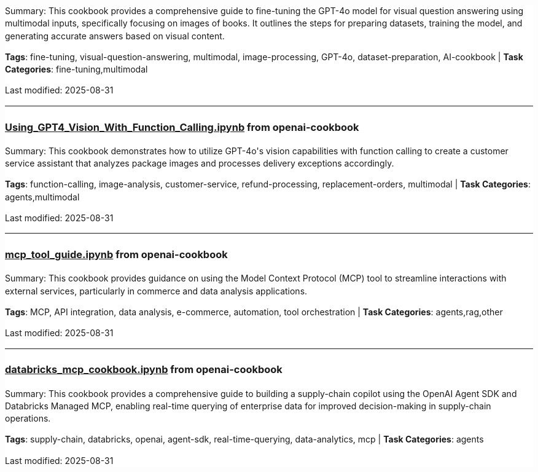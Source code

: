 Summary: This cookbook provides a comprehensive guide to fine-tuning the GPT-4o model for visual question answering using multimodal inputs, specifically focusing on images of books. It outlines the steps for preparing datasets, training the model, and generating accurate answers based on visual content.

__Tags__: fine-tuning, visual-question-answering, multimodal, image-processing, GPT-4o, dataset-preparation, AI-cookbook | __Task Categories__: fine-tuning,multimodal

Last modified: 2025-08-31


---

### [Using_GPT4_Vision_With_Function_Calling.ipynb](https://github.com/openai/openai-cookbook/blob/main/examples/multimodal/Using_GPT4_Vision_With_Function_Calling.ipynb) from openai-cookbook

Summary: This cookbook demonstrates how to utilize GPT-4o's vision capabilities with function calling to create a customer service assistant that analyzes package images and processes delivery exceptions accordingly.

__Tags__: function-calling, image-analysis, customer-service, refund-processing, replacement-orders, multimodal | __Task Categories__: agents,multimodal

Last modified: 2025-08-31


---

### [mcp_tool_guide.ipynb](https://github.com/openai/openai-cookbook/blob/main/examples/mcp/mcp_tool_guide.ipynb) from openai-cookbook

Summary: This cookbook provides guidance on using the Model Context Protocol (MCP) tool to streamline interactions with external services, particularly in commerce and data analysis applications.

__Tags__: MCP, API integration, data analysis, e-commerce, automation, tool orchestration | __Task Categories__: agents,rag,other

Last modified: 2025-08-31


---

### [databricks_mcp_cookbook.ipynb](https://github.com/openai/openai-cookbook/blob/main/examples/mcp/databricks_mcp_cookbook.ipynb) from openai-cookbook

Summary: This cookbook provides a comprehensive guide to building a supply-chain copilot using the OpenAI Agent SDK and Databricks Managed MCP, enabling real-time querying of enterprise data for improved decision-making in supply-chain operations.

__Tags__: supply-chain, databricks, openai, agent-sdk, real-time-querying, data-analytics, mcp | __Task Categories__: agents

Last modified: 2025-08-31
